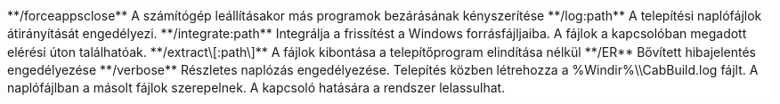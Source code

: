 </td>
</tr>
<tr class="alternateRow">
<td style="border:1px solid black;">
**/forceappsclose**
</td>
<td style="border:1px solid black;">
A számítógép leállításakor más programok bezárásának kényszerítése
</td>
</tr>
<tr>
<td style="border:1px solid black;">
**/log:path**
</td>
<td style="border:1px solid black;">
A telepítési naplófájlok átirányítását engedélyezi.
</td>
</tr>
<tr class="alternateRow">
<td style="border:1px solid black;">
**/integrate:path**
</td>
<td style="border:1px solid black;">
Integrálja a frissítést a Windows forrásfájljaiba. A fájlok a kapcsolóban megadott elérési úton találhatóak.
</td>
</tr>
<tr>
<td style="border:1px solid black;">
**/extract\[:path\]**
</td>
<td style="border:1px solid black;">
A fájlok kibontása a telepítőprogram elindítása nélkül
</td>
</tr>
<tr class="alternateRow">
<td style="border:1px solid black;">
**/ER**
</td>
<td style="border:1px solid black;">
Bővített hibajelentés engedélyezése
</td>
</tr>
<tr>
<td style="border:1px solid black;">
**/verbose**
</td>
<td style="border:1px solid black;">
Részletes naplózás engedélyezése. Telepítés közben létrehozza a %Windir%\\CabBuild.log fájlt. A naplófájlban a másolt fájlok szerepelnek. A kapcsoló hatására a rendszer lelassulhat.
</td>
</tr>
</table>
 